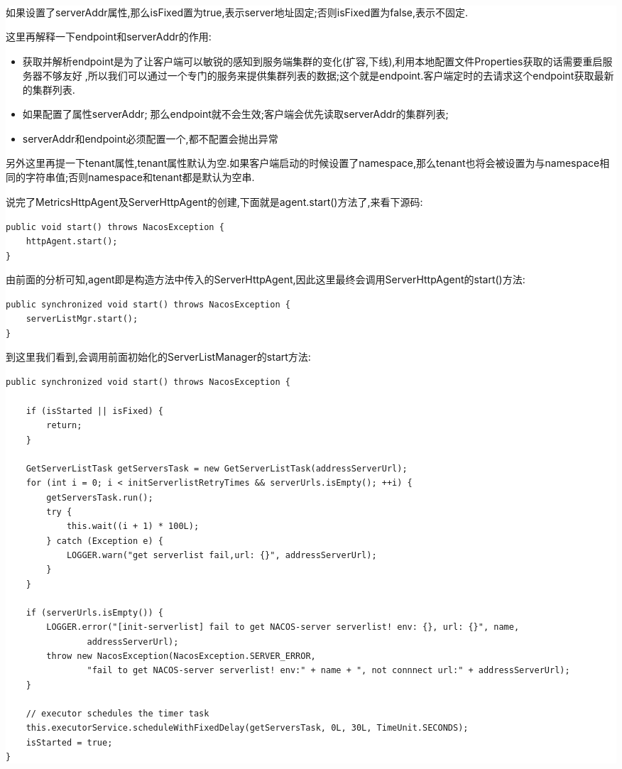 如果设置了serverAddr属性,那么isFixed置为true,表示server地址固定;否则isFixed置为false,表示不固定.  

这里再解释一下endpoint和serverAddr的作用:  

*   获取并解析endpoint是为了让客户端可以敏锐的感知到服务端集群的变化(扩容,下线),利用本地配置文件Properties获取的话需要重启服务器不够友好 ,所以我们可以通过一个专门的服务来提供集群列表的数据;这个就是endpoint.客户端定时的去请求这个endpoint获取最新的集群列表.

*   如果配置了属性serverAddr; 那么endpoint就不会生效;客户端会优先读取serverAddr的集群列表;
*   serverAddr和endpoint必须配置一个,都不配置会抛出异常

另外这里再提一下tenant属性,tenant属性默认为空.如果客户端启动的时候设置了namespace,那么tenant也将会被设置为与namespace相同的字符串值;否则namespace和tenant都是默认为空串.




说完了MetricsHttpAgent及ServerHttpAgent的创建,下面就是agent.start()方法了,来看下源码:
```
public void start() throws NacosException {
    httpAgent.start();
}
```

由前面的分析可知,agent即是构造方法中传入的ServerHttpAgent,因此这里最终会调用ServerHttpAgent的start()方法:
```
public synchronized void start() throws NacosException {
    serverListMgr.start();
}
```

到这里我们看到,会调用前面初始化的ServerListManager的start方法:
```
public synchronized void start() throws NacosException {
    
    if (isStarted || isFixed) {
        return;
    }
    
    GetServerListTask getServersTask = new GetServerListTask(addressServerUrl);
    for (int i = 0; i < initServerlistRetryTimes && serverUrls.isEmpty(); ++i) {
        getServersTask.run();
        try {
            this.wait((i + 1) * 100L);
        } catch (Exception e) {
            LOGGER.warn("get serverlist fail,url: {}", addressServerUrl);
        }
    }
    
    if (serverUrls.isEmpty()) {
        LOGGER.error("[init-serverlist] fail to get NACOS-server serverlist! env: {}, url: {}", name,
                addressServerUrl);
        throw new NacosException(NacosException.SERVER_ERROR,
                "fail to get NACOS-server serverlist! env:" + name + ", not connnect url:" + addressServerUrl);
    }
    
    // executor schedules the timer task
    this.executorService.scheduleWithFixedDelay(getServersTask, 0L, 30L, TimeUnit.SECONDS);
    isStarted = true;
}
```

